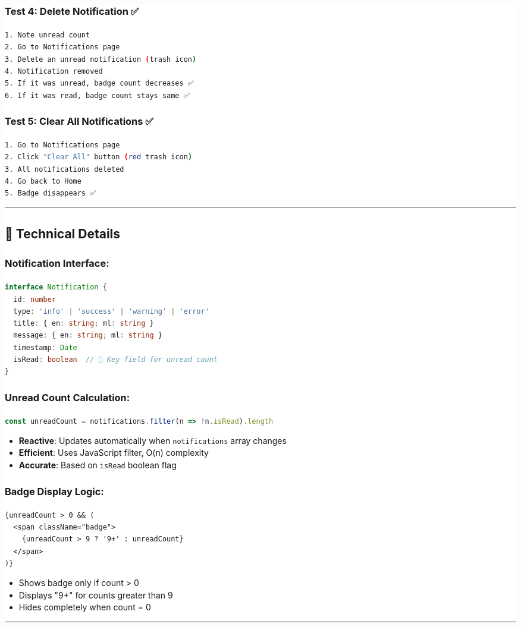 ### Test 4: Delete Notification ✅
```bash
1. Note unread count
2. Go to Notifications page
3. Delete an unread notification (trash icon)
4. Notification removed
5. If it was unread, badge count decreases ✅
6. If it was read, badge count stays same ✅
```

### Test 5: Clear All Notifications ✅
```bash
1. Go to Notifications page
2. Click "Clear All" button (red trash icon)
3. All notifications deleted
4. Go back to Home
5. Badge disappears ✅
```

---

## 🔧 Technical Details

### Notification Interface:
```typescript
interface Notification {
  id: number
  type: 'info' | 'success' | 'warning' | 'error'
  title: { en: string; ml: string }
  message: { en: string; ml: string }
  timestamp: Date
  isRead: boolean  // 🎯 Key field for unread count
}
```

### Unread Count Calculation:
```typescript
const unreadCount = notifications.filter(n => !n.isRead).length
```
- **Reactive**: Updates automatically when `notifications` array changes
- **Efficient**: Uses JavaScript filter, O(n) complexity
- **Accurate**: Based on `isRead` boolean flag

### Badge Display Logic:
```tsx
{unreadCount > 0 && (
  <span className="badge">
    {unreadCount > 9 ? '9+' : unreadCount}
  </span>
)}
```
- Shows badge only if count > 0
- Displays "9+" for counts greater than 9
- Hides completely when count = 0

---